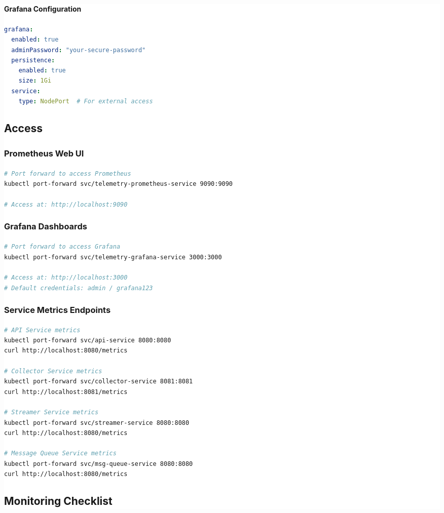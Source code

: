 #### Grafana Configuration
```yaml
grafana:
  enabled: true
  adminPassword: "your-secure-password"
  persistence:
    enabled: true
    size: 1Gi
  service:
    type: NodePort  # For external access
```

## Access

### Prometheus Web UI
```bash
# Port forward to access Prometheus
kubectl port-forward svc/telemetry-prometheus-service 9090:9090

# Access at: http://localhost:9090
```

### Grafana Dashboards
```bash
# Port forward to access Grafana
kubectl port-forward svc/telemetry-grafana-service 3000:3000

# Access at: http://localhost:3000
# Default credentials: admin / grafana123
```

### Service Metrics Endpoints
```bash
# API Service metrics
kubectl port-forward svc/api-service 8080:8080
curl http://localhost:8080/metrics

# Collector Service metrics
kubectl port-forward svc/collector-service 8081:8081
curl http://localhost:8081/metrics

# Streamer Service metrics
kubectl port-forward svc/streamer-service 8080:8080
curl http://localhost:8080/metrics

# Message Queue Service metrics
kubectl port-forward svc/msg-queue-service 8080:8080
curl http://localhost:8080/metrics
```

## Monitoring Checklist
